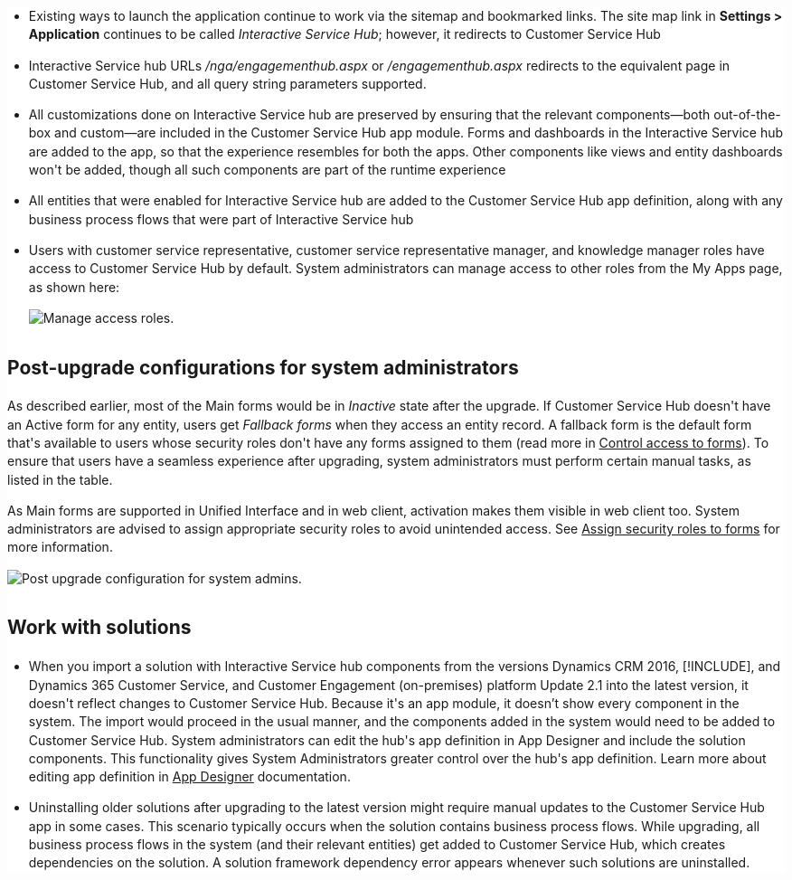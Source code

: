 - Existing ways to launch the application continue to work via the sitemap and bookmarked links. The site map link in **Settings > Application** continues to be called *Interactive Service Hub*; however, it redirects to Customer Service Hub
- Interactive Service hub URLs */nga/engagementhub.aspx* or */engagementhub.aspx* redirects to the equivalent page in Customer Service Hub, and all query string parameters supported.
- All customizations done on Interactive Service hub are preserved by ensuring that the relevant components—both out-of-the-box and custom—are included in the Customer Service Hub app module. Forms and dashboards in the Interactive Service hub are added to the app, so that the experience resembles for both the apps. Other components like views and entity dashboards won't be added, though all such components are part of the runtime experience
- All entities that were enabled for Interactive Service hub are added to the Customer Service Hub app definition, along with any business process flows that were part of Interactive Service hub
- Users with customer service representative, customer service representative manager, and knowledge manager roles have access to Customer Service Hub by default. System administrators can manage access to other roles from the My Apps page, as shown here:

  ![Manage access roles.](../media/upgrade-Manage-roles-from-the-My-Apps-page.png)

## Post-upgrade configurations for system administrators

As described earlier, most of the Main forms would be in *Inactive* state after the upgrade. If Customer Service Hub doesn't have an Active form for any entity, users get *Fallback forms* when they access an entity record. A fallback form is the default form that's available to users whose security roles don't have any forms assigned to them (read more in [Control access to forms](../../customerengagement/on-premises/customize/control-access-forms.md)). To ensure that users have a seamless experience after upgrading, system administrators must perform certain manual tasks, as listed in the table.

 
As Main forms are supported in Unified Interface and in web client, activation makes them visible in web client too. System administrators are advised to assign appropriate security roles to avoid unintended access. See [Assign security roles to forms](/power-platform/admin/assign-security-roles-form) for more information.

![Post upgrade configuration for system admins.](../media/upgrade-post-upgrade-configurations-for-system-administrators.png)

## Work with solutions

- When you import a solution with Interactive Service hub components from the versions Dynamics CRM 2016, [!INCLUDE[](../../includes/pn-crm-8-1-0-online.md)], and Dynamics 365 Customer Service, and Customer Engagement (on-premises) platform Update 2.1 into the latest version, it doesn't reflect changes to Customer Service Hub. Because it's an app module, it doesn’t show every component in the system. The import would proceed in the usual manner, and the components added in the system would need to be added to Customer Service Hub. System administrators can edit the hub's app definition in App Designer and include the solution components. This functionality gives System Administrators greater control over the hub's app definition. Learn more about editing app definition in [App Designer](../../customerengagement/on-premises/customize/create-edit-app.md) documentation.


- Uninstalling older solutions after upgrading to the latest version might require manual updates to the Customer Service Hub app in some cases. This scenario typically occurs when the solution contains business process flows. While upgrading, all business process flows in the system (and their relevant entities) get added to Customer Service Hub, which creates dependencies on the solution. A solution framework dependency error appears whenever such solutions are uninstalled.
